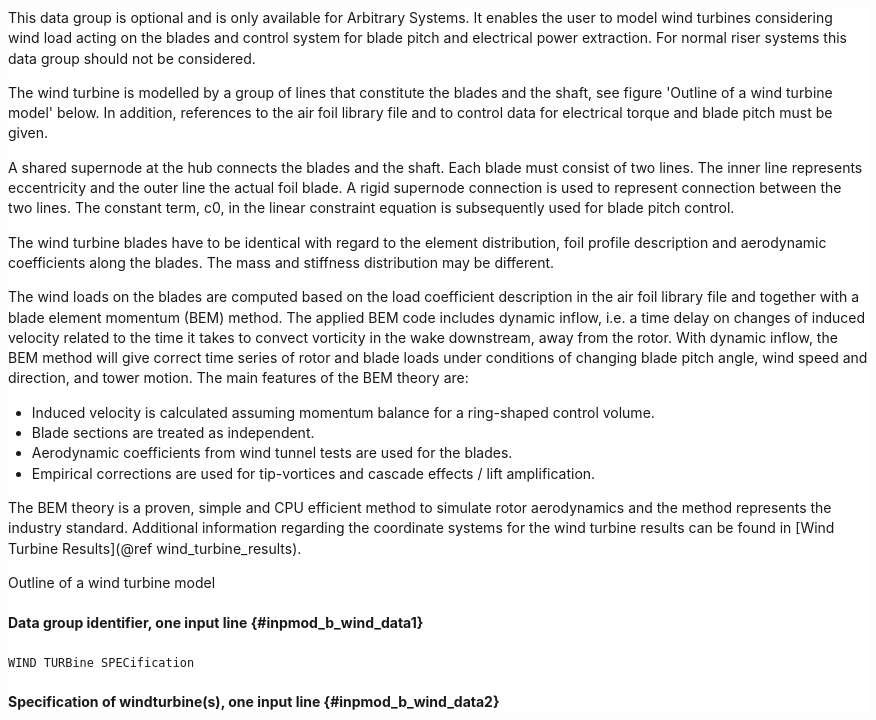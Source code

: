 This data group is optional and is only available for Arbitrary
Systems. It enables the user to model wind turbines considering wind
load acting on the blades and control system for blade pitch and
electrical power extraction. For normal riser systems this data group
should not be considered.

The wind turbine is modelled by a group of lines that constitute the blades and the shaft,
see figure 'Outline of a wind turbine model' below.
In addition, references to the air foil library file and to control data for electrical torque and blade pitch must be given.

A shared supernode at the hub connects the blades and the shaft. Each blade must consist of two lines. The
inner line represents eccentricity and the outer line the actual foil blade. A rigid supernode connection is used 
to represent connection between the two lines. The constant term, c0, in the linear constraint equation is subsequently used for blade pitch control.

The wind turbine blades have to be identical with regard to the element distribution, foil profile description and aerodynamic
coefficients along the blades. The mass and stiffness distribution may be different.

The wind loads on the blades are computed based on the load coefficient description in the air foil library
file and together with a blade element momentum (BEM) method. The applied BEM code includes dynamic inflow, 
i.e. a time delay on changes of induced velocity related to the time it takes to convect vorticity in the wake downstream, 
away from the rotor. With dynamic inflow, the BEM method will give correct time series of rotor and blade loads under conditions of changing blade
pitch angle, wind speed and direction, and tower motion. The main features of the BEM theory are:

- Induced velocity is calculated assuming momentum balance for a ring-shaped control volume.
- Blade sections are treated as independent.
- Aerodynamic coefficients from wind tunnel tests are used for the blades.
- Empirical corrections are used for tip-vortices and cascade effects / lift amplification.

The BEM theory is a proven, simple and CPU efficient method to simulate rotor aerodynamics and the method
represents the industry standard. Additional information regarding the coordinate systems for the wind turbine results can be found in [Wind Turbine Results](@ref wind_turbine_results). 

Outline of a wind turbine model




#### Data group identifier, one input line {#inpmod_b_wind_data1}

~~~
WIND TURBine SPECification
~~~




#### Specification of windturbine(s), one input line {#inpmod_b_wind_data2}
